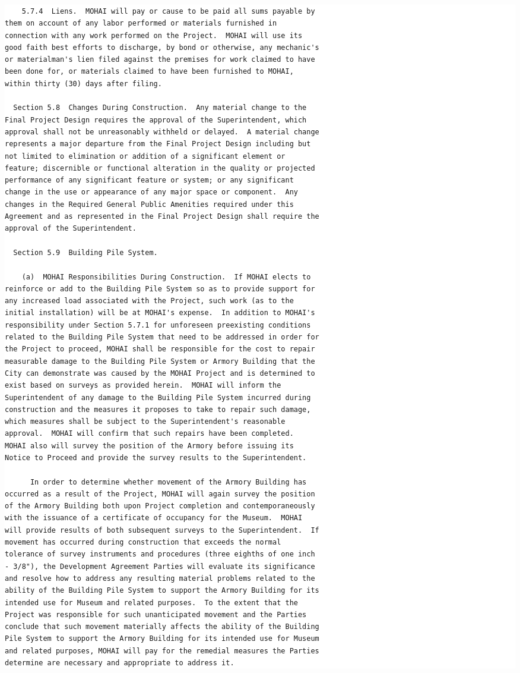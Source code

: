         5.7.4  Liens.  MOHAI will pay or cause to be paid all sums payable by  
    them on account of any labor performed or materials furnished in  
    connection with any work performed on the Project.  MOHAI will use its  
    good faith best efforts to discharge, by bond or otherwise, any mechanic's  
    or materialman's lien filed against the premises for work claimed to have  
    been done for, or materials claimed to have been furnished to MOHAI,  
    within thirty (30) days after filing.  
  
      Section 5.8  Changes During Construction.  Any material change to the  
    Final Project Design requires the approval of the Superintendent, which  
    approval shall not be unreasonably withheld or delayed.  A material change  
    represents a major departure from the Final Project Design including but  
    not limited to elimination or addition of a significant element or  
    feature; discernible or functional alteration in the quality or projected  
    performance of any significant feature or system; or any significant  
    change in the use or appearance of any major space or component.  Any  
    changes in the Required General Public Amenities required under this  
    Agreement and as represented in the Final Project Design shall require the  
    approval of the Superintendent.  
  
      Section 5.9  Building Pile System.  
  
        (a)  MOHAI Responsibilities During Construction.  If MOHAI elects to  
    reinforce or add to the Building Pile System so as to provide support for  
    any increased load associated with the Project, such work (as to the  
    initial installation) will be at MOHAI's expense.  In addition to MOHAI's  
    responsibility under Section 5.7.1 for unforeseen preexisting conditions  
    related to the Building Pile System that need to be addressed in order for  
    the Project to proceed, MOHAI shall be responsible for the cost to repair  
    measurable damage to the Building Pile System or Armory Building that the  
    City can demonstrate was caused by the MOHAI Project and is determined to  
    exist based on surveys as provided herein.  MOHAI will inform the  
    Superintendent of any damage to the Building Pile System incurred during  
    construction and the measures it proposes to take to repair such damage,  
    which measures shall be subject to the Superintendent's reasonable  
    approval.  MOHAI will confirm that such repairs have been completed.  
    MOHAI also will survey the position of the Armory before issuing its  
    Notice to Proceed and provide the survey results to the Superintendent.  
  
          In order to determine whether movement of the Armory Building has  
    occurred as a result of the Project, MOHAI will again survey the position  
    of the Armory Building both upon Project completion and contemporaneously  
    with the issuance of a certificate of occupancy for the Museum.  MOHAI  
    will provide results of both subsequent surveys to the Superintendent.  If  
    movement has occurred during construction that exceeds the normal  
    tolerance of survey instruments and procedures (three eighths of one inch  
    - 3/8"), the Development Agreement Parties will evaluate its significance  
    and resolve how to address any resulting material problems related to the  
    ability of the Building Pile System to support the Armory Building for its  
    intended use for Museum and related purposes.  To the extent that the  
    Project was responsible for such unanticipated movement and the Parties  
    conclude that such movement materially affects the ability of the Building  
    Pile System to support the Armory Building for its intended use for Museum  
    and related purposes, MOHAI will pay for the remedial measures the Parties  
    determine are necessary and appropriate to address it.  
  